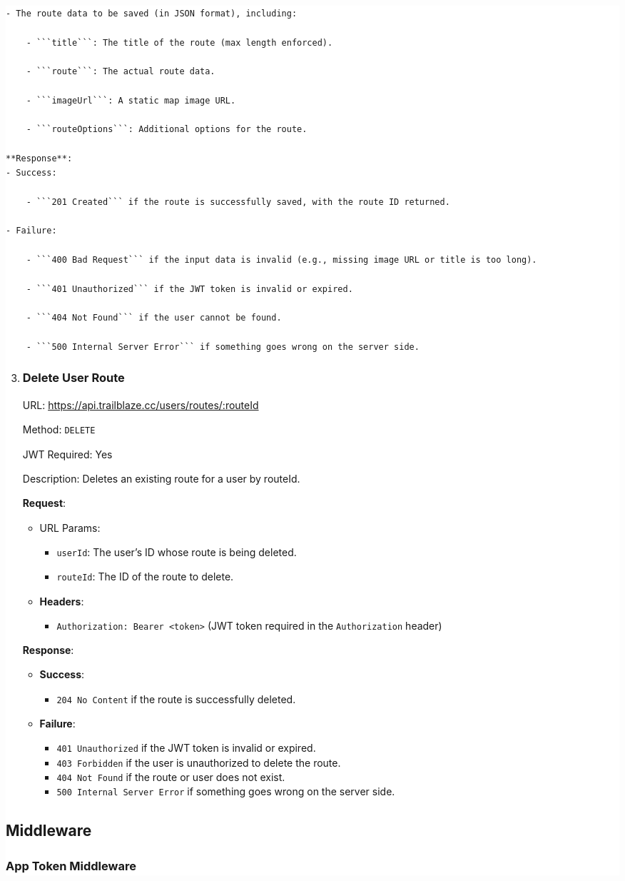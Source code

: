     - The route data to be saved (in JSON format), including:

        - ```title```: The title of the route (max length enforced).

        - ```route```: The actual route data.

        - ```imageUrl```: A static map image URL.

        - ```routeOptions```: Additional options for the route.

    **Response**:
    - Success:
        
        - ```201 Created``` if the route is successfully saved, with the route ID returned.

    - Failure:
        
        - ```400 Bad Request``` if the input data is invalid (e.g., missing image URL or title is too long).
        
        - ```401 Unauthorized``` if the JWT token is invalid or expired.
        
        - ```404 Not Found``` if the user cannot be found.
        
        - ```500 Internal Server Error``` if something goes wrong on the server side.

3. ### Delete User Route

    URL: https://api.trailblaze.cc/users/routes/:routeId

    Method: ```DELETE```

    JWT Required: Yes

    Description: Deletes an existing route for a user by routeId.

    **Request**:
    - URL Params:

        - ```userId```: The user’s ID whose route is being deleted.

        - ```routeId```: The ID of the route to delete.

    - **Headers**:

        - ```Authorization: Bearer <token>``` (JWT token required in the ```Authorization``` header)

    **Response**:

    - **Success**:

        - ```204 No Content``` if the route is successfully deleted.

    - **Failure**:

        -   ```401 Unauthorized``` if the JWT token is invalid or expired.
        -   ```403 Forbidden``` if the user is unauthorized to delete the route.
        - ```404 Not Found``` if the route or user does not exist.
        - ```500 Internal Server Error``` if something goes wrong on the server side.

## Middleware

### App Token Middleware
